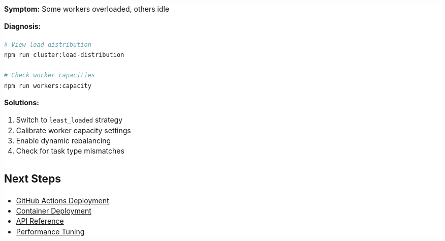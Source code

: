 **Symptom:** Some workers overloaded, others idle

**Diagnosis:**
```bash
# View load distribution
npm run cluster:load-distribution

# Check worker capacities
npm run workers:capacity
```

**Solutions:**
1. Switch to `least_loaded` strategy
2. Calibrate worker capacity settings
3. Enable dynamic rebalancing
4. Check for task type mismatches

## Next Steps

- [GitHub Actions Deployment](./github-actions.md)
- [Container Deployment](./docker.md)
- [API Reference](../api/distributed.md)
- [Performance Tuning](../phase3_guide.md#performance-tuning)
